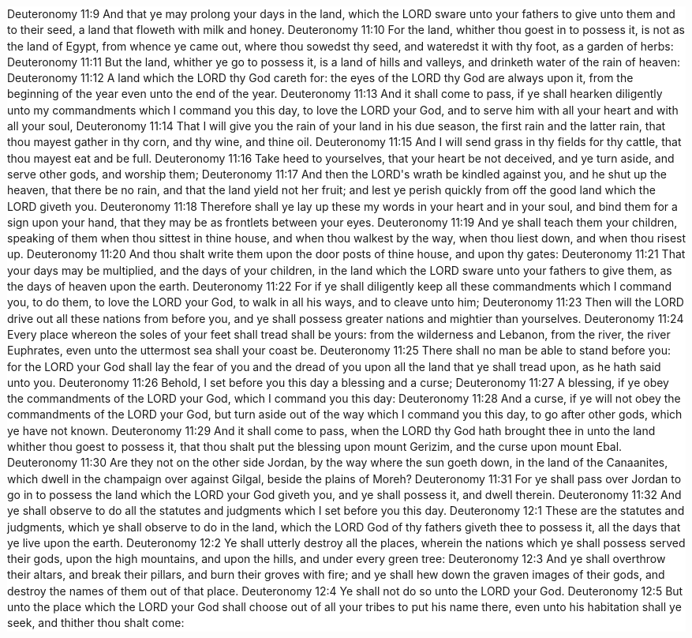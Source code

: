 Deuteronomy 11:9	And that ye may prolong your days in the land, which the LORD sware unto your fathers to give unto them and to their seed, a land that floweth with milk and honey.
Deuteronomy 11:10	For the land, whither thou goest in to possess it, is not as the land of Egypt, from whence ye came out, where thou sowedst thy seed, and wateredst it with thy foot, as a garden of herbs:
Deuteronomy 11:11	But the land, whither ye go to possess it, is a land of hills and valleys, and drinketh water of the rain of heaven:
Deuteronomy 11:12	A land which the LORD thy God careth for: the eyes of the LORD thy God are always upon it, from the beginning of the year even unto the end of the year.
Deuteronomy 11:13	And it shall come to pass, if ye shall hearken diligently unto my commandments which I command you this day, to love the LORD your God, and to serve him with all your heart and with all your soul,
Deuteronomy 11:14	That I will give you the rain of your land in his due season, the first rain and the latter rain, that thou mayest gather in thy corn, and thy wine, and thine oil.
Deuteronomy 11:15	And I will send grass in thy fields for thy cattle, that thou mayest eat and be full.
Deuteronomy 11:16	Take heed to yourselves, that your heart be not deceived, and ye turn aside, and serve other gods, and worship them;
Deuteronomy 11:17	And then the LORD's wrath be kindled against you, and he shut up the heaven, that there be no rain, and that the land yield not her fruit; and lest ye perish quickly from off the good land which the LORD giveth you.
Deuteronomy 11:18	Therefore shall ye lay up these my words in your heart and in your soul, and bind them for a sign upon your hand, that they may be as frontlets between your eyes.
Deuteronomy 11:19	And ye shall teach them your children, speaking of them when thou sittest in thine house, and when thou walkest by the way, when thou liest down, and when thou risest up.
Deuteronomy 11:20	And thou shalt write them upon the door posts of thine house, and upon thy gates:
Deuteronomy 11:21	That your days may be multiplied, and the days of your children, in the land which the LORD sware unto your fathers to give them, as the days of heaven upon the earth.
Deuteronomy 11:22	For if ye shall diligently keep all these commandments which I command you, to do them, to love the LORD your God, to walk in all his ways, and to cleave unto him;
Deuteronomy 11:23	Then will the LORD drive out all these nations from before you, and ye shall possess greater nations and mightier than yourselves.
Deuteronomy 11:24	Every place whereon the soles of your feet shall tread shall be yours: from the wilderness and Lebanon, from the river, the river Euphrates, even unto the uttermost sea shall your coast be.
Deuteronomy 11:25	There shall no man be able to stand before you: for the LORD your God shall lay the fear of you and the dread of you upon all the land that ye shall tread upon, as he hath said unto you.
Deuteronomy 11:26	Behold, I set before you this day a blessing and a curse;
Deuteronomy 11:27	A blessing, if ye obey the commandments of the LORD your God, which I command you this day:
Deuteronomy 11:28	And a curse, if ye will not obey the commandments of the LORD your God, but turn aside out of the way which I command you this day, to go after other gods, which ye have not known.
Deuteronomy 11:29	And it shall come to pass, when the LORD thy God hath brought thee in unto the land whither thou goest to possess it, that thou shalt put the blessing upon mount Gerizim, and the curse upon mount Ebal.
Deuteronomy 11:30	Are they not on the other side Jordan, by the way where the sun goeth down, in the land of the Canaanites, which dwell in the champaign over against Gilgal, beside the plains of Moreh?
Deuteronomy 11:31	For ye shall pass over Jordan to go in to possess the land which the LORD your God giveth you, and ye shall possess it, and dwell therein.
Deuteronomy 11:32	And ye shall observe to do all the statutes and judgments which I set before you this day.
Deuteronomy 12:1	These are the statutes and judgments, which ye shall observe to do in the land, which the LORD God of thy fathers giveth thee to possess it, all the days that ye live upon the earth.
Deuteronomy 12:2	Ye shall utterly destroy all the places, wherein the nations which ye shall possess served their gods, upon the high mountains, and upon the hills, and under every green tree:
Deuteronomy 12:3	And ye shall overthrow their altars, and break their pillars, and burn their groves with fire; and ye shall hew down the graven images of their gods, and destroy the names of them out of that place.
Deuteronomy 12:4	Ye shall not do so unto the LORD your God.
Deuteronomy 12:5	But unto the place which the LORD your God shall choose out of all your tribes to put his name there, even unto his habitation shall ye seek, and thither thou shalt come: